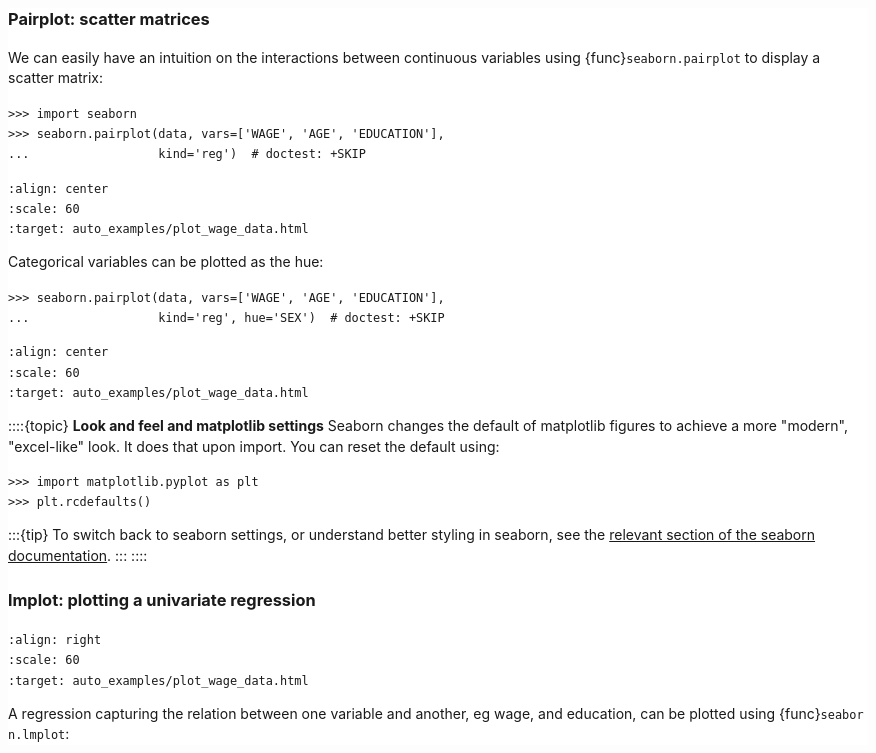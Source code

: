 ### Pairplot: scatter matrices

We can easily have an intuition on the interactions between continuous
variables using {func}`seaborn.pairplot` to display a scatter matrix:

```
>>> import seaborn
>>> seaborn.pairplot(data, vars=['WAGE', 'AGE', 'EDUCATION'],
...                  kind='reg')  # doctest: +SKIP
```

```{image} auto_examples/images/sphx_glr_plot_wage_data_001.png
:align: center
:scale: 60
:target: auto_examples/plot_wage_data.html
```

Categorical variables can be plotted as the hue:

```
>>> seaborn.pairplot(data, vars=['WAGE', 'AGE', 'EDUCATION'],
...                  kind='reg', hue='SEX')  # doctest: +SKIP
```

```{image} auto_examples/images/sphx_glr_plot_wage_data_002.png
:align: center
:scale: 60
:target: auto_examples/plot_wage_data.html
```

::::{topic} **Look and feel and matplotlib settings**
Seaborn changes the default of matplotlib figures to achieve a more
"modern", "excel-like" look. It does that upon import. You can reset
the default using:

```
>>> import matplotlib.pyplot as plt
>>> plt.rcdefaults()
```

:::{tip}
To switch back to seaborn settings, or understand better styling in
seaborn, see the [relevant section of the seaborn documentation](https://seaborn.pydata.org/tutorial/aesthetics.html).
:::
::::

### lmplot: plotting a univariate regression

```{image} auto_examples/images/sphx_glr_plot_wage_data_005.png
:align: right
:scale: 60
:target: auto_examples/plot_wage_data.html
```

A regression capturing the relation between one variable and another, eg
wage, and education, can be plotted using {func}`seaborn.lmplot`:
